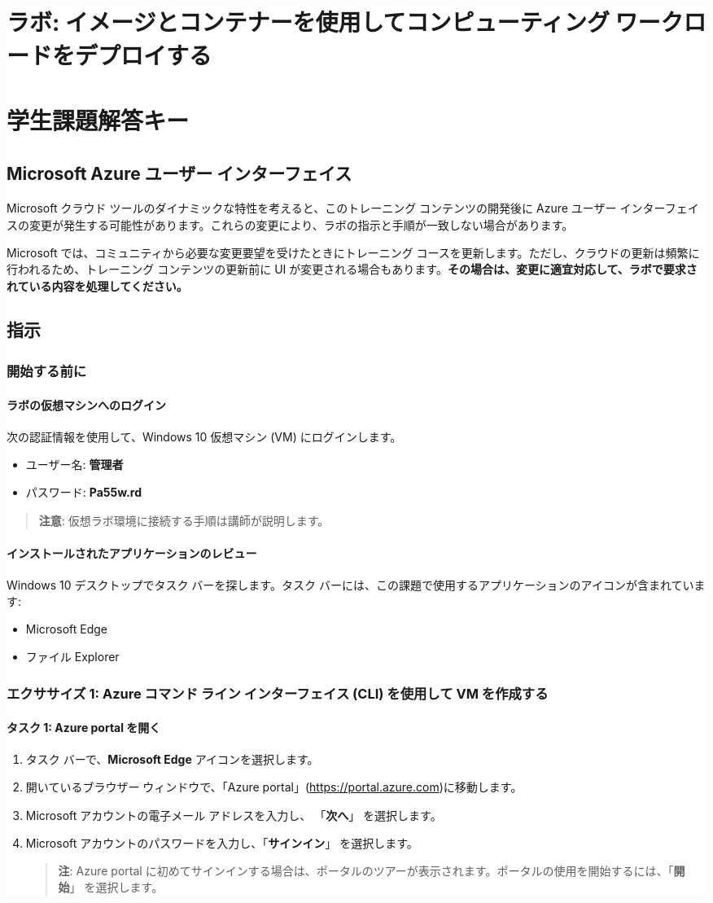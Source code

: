 ﻿---
lab:
    title: 'ラボ: イメージとコンテナーを使用してコンピューティング ワークロードをデプロイする'
    module: 'モジュール 05: IaaS ソリューションの実装'
    type: 'Answer Key'
---

# ラボ: イメージとコンテナーを使用してコンピューティング ワークロードをデプロイする
# 学生課題解答キー

## Microsoft Azure ユーザー インターフェイス

Microsoft クラウド ツールのダイナミックな特性を考えると、このトレーニング コンテンツの開発後に Azure ユーザー インターフェイスの変更が発生する可能性があります。これらの変更により、ラボの指示と手順が一致しない場合があります。

Microsoft では、コミュニティから必要な変更要望を受けたときにトレーニング コースを更新します。ただし、クラウドの更新は頻繁に行われるため、トレーニング コンテンツの更新前に UI が変更される場合もあります。**その場合は、変更に適宜対応して、ラボで要求されている内容を処理してください。**

## 指示

### 開始する前に

#### ラボの仮想マシンへのログイン

次の認証情報を使用して、Windows 10 仮想マシン (VM) にログインします。
    
-   ユーザー名: **管理者**

-   パスワード: **Pa55w.rd**

> **注意**: 仮想ラボ環境に接続する手順は講師が説明します。

#### インストールされたアプリケーションのレビュー

Windows 10 デスクトップでタスク バーを探します。タスク バーには、この課題で使用するアプリケーションのアイコンが含まれています:
    
-   Microsoft Edge

-   ファイル Explorer

### エクササイズ 1: Azure コマンド ライン インターフェイス (CLI) を使用して VM を作成する

#### タスク 1: Azure portal を開く

1.  タスク バーで、**Microsoft Edge** アイコンを選択します。

1.  開いているブラウザー ウィンドウで、「Azure portal」(<https://portal.azure.com>)に移動します。

1.  Microsoft アカウントの電子メール アドレスを入力し、 「**次へ**」 を選択します。

1.  Microsoft アカウントのパスワードを入力し、「**サインイン**」 を選択します。

    > **注**: Azure portal に初めてサインインする場合は、ポータルのツアーが表示されます。ポータルの使用を開始するには、「**開始**」 を選択します。
